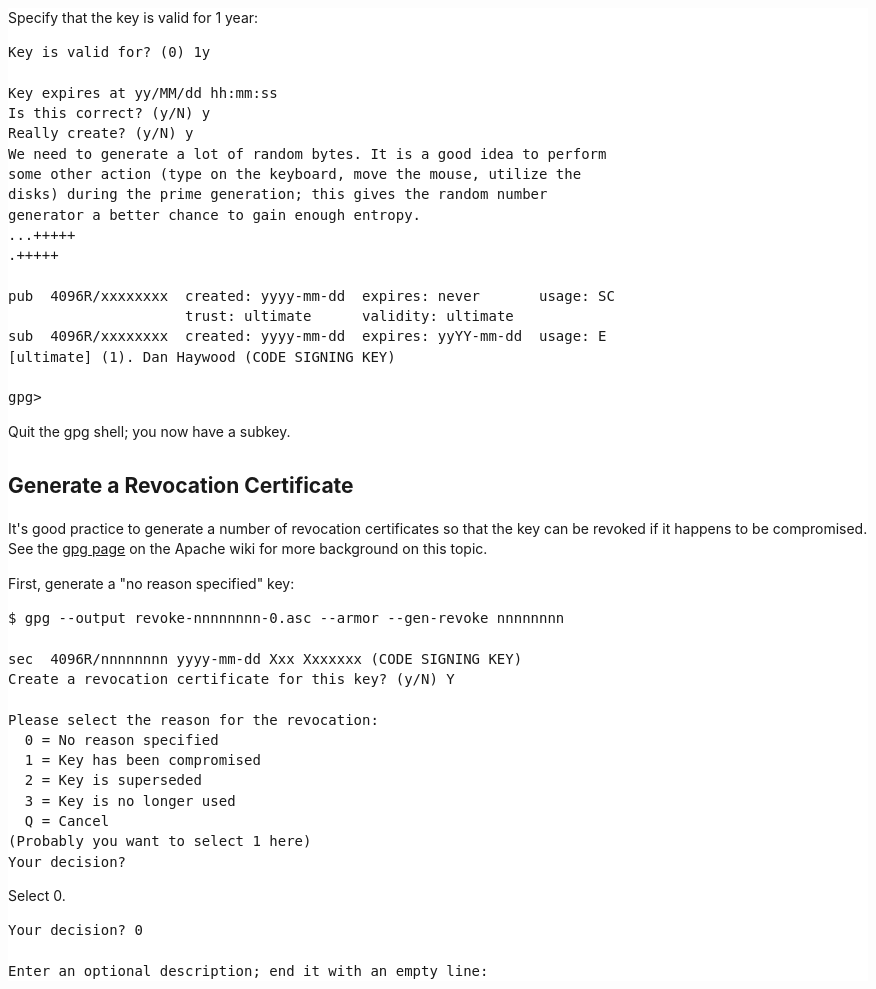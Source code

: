 Specify that the key is valid for 1 year:

<pre>
Key is valid for? (0) 1y

Key expires at yy/MM/dd hh:mm:ss
Is this correct? (y/N) y
Really create? (y/N) y
We need to generate a lot of random bytes. It is a good idea to perform
some other action (type on the keyboard, move the mouse, utilize the
disks) during the prime generation; this gives the random number
generator a better chance to gain enough entropy.
...+++++
.+++++

pub  4096R/xxxxxxxx  created: yyyy-mm-dd  expires: never       usage: SC
                     trust: ultimate      validity: ultimate
sub  4096R/xxxxxxxx  created: yyyy-mm-dd  expires: yyYY-mm-dd  usage: E
[ultimate] (1). Dan Haywood (CODE SIGNING KEY) <danhaywood@apache.org>

gpg>
</pre>

Quit the gpg shell; you now have a subkey.


## Generate a Revocation Certificate

It's good practice to generate a number of revocation certificates so that the key can be revoked if it happens to be compromised. See the [gpg page](http://www.apache.org/dev/openpgp.html#revocation-certs) on the Apache wiki for more background on this topic.

First, generate a "no reason specified" key:

<pre>
$ gpg --output revoke-nnnnnnnn-0.asc --armor --gen-revoke nnnnnnnn

sec  4096R/nnnnnnnn yyyy-mm-dd Xxx Xxxxxxx (CODE SIGNING KEY) <xx@apache.org>
Create a revocation certificate for this key? (y/N) Y

Please select the reason for the revocation:
  0 = No reason specified
  1 = Key has been compromised
  2 = Key is superseded
  3 = Key is no longer used
  Q = Cancel
(Probably you want to select 1 here)
Your decision?
</pre>

Select 0.

<pre>
Your decision? 0

Enter an optional description; end it with an empty line:
</pre>
